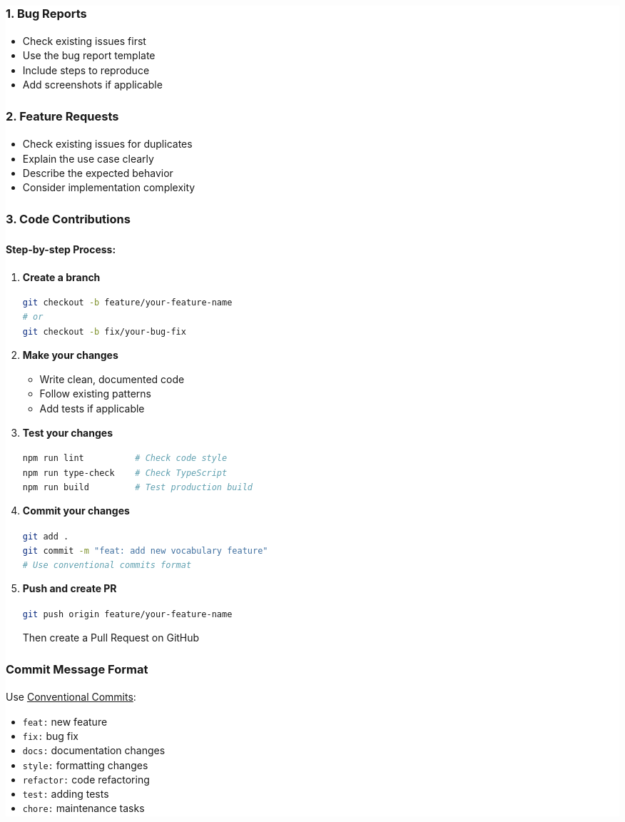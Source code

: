 ### 1. Bug Reports
- Check existing issues first
- Use the bug report template
- Include steps to reproduce
- Add screenshots if applicable

### 2. Feature Requests
- Check existing issues for duplicates
- Explain the use case clearly
- Describe the expected behavior
- Consider implementation complexity

### 3. Code Contributions

#### Step-by-step Process:
1. **Create a branch**
   ```bash
   git checkout -b feature/your-feature-name
   # or
   git checkout -b fix/your-bug-fix
   ```

2. **Make your changes**
   - Write clean, documented code
   - Follow existing patterns
   - Add tests if applicable

3. **Test your changes**
   ```bash
   npm run lint          # Check code style
   npm run type-check    # Check TypeScript
   npm run build         # Test production build
   ```

4. **Commit your changes**
   ```bash
   git add .
   git commit -m "feat: add new vocabulary feature"
   # Use conventional commits format
   ```

5. **Push and create PR**
   ```bash
   git push origin feature/your-feature-name
   ```
   Then create a Pull Request on GitHub

### Commit Message Format
Use [Conventional Commits](https://www.conventionalcommits.org/):

- `feat:` new feature
- `fix:` bug fix
- `docs:` documentation changes
- `style:` formatting changes
- `refactor:` code refactoring
- `test:` adding tests
- `chore:` maintenance tasks
